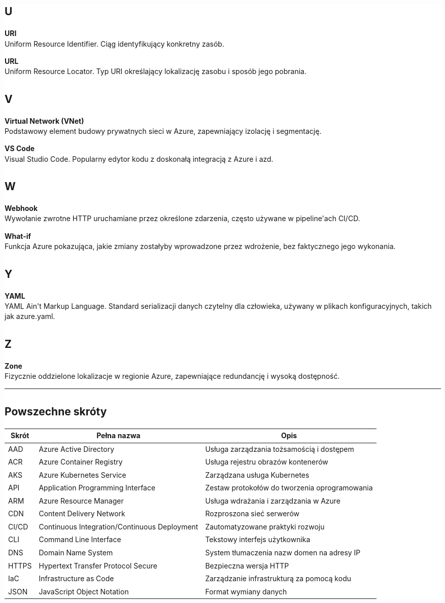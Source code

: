 ## U

**URI**  
Uniform Resource Identifier. Ciąg identyfikujący konkretny zasób.

**URL**  
Uniform Resource Locator. Typ URI określający lokalizację zasobu i sposób jego pobrania.

## V

**Virtual Network (VNet)**  
Podstawowy element budowy prywatnych sieci w Azure, zapewniający izolację i segmentację.

**VS Code**  
Visual Studio Code. Popularny edytor kodu z doskonałą integracją z Azure i azd.

## W

**Webhook**  
Wywołanie zwrotne HTTP uruchamiane przez określone zdarzenia, często używane w pipeline'ach CI/CD.

**What-if**  
Funkcja Azure pokazująca, jakie zmiany zostałyby wprowadzone przez wdrożenie, bez faktycznego jego wykonania.

## Y

**YAML**  
YAML Ain't Markup Language. Standard serializacji danych czytelny dla człowieka, używany w plikach konfiguracyjnych, takich jak azure.yaml.

## Z

**Zone**  
Fizycznie oddzielone lokalizacje w regionie Azure, zapewniające redundancję i wysoką dostępność.

---

## Powszechne skróty

| Skrót | Pełna nazwa | Opis |
|-------|-------------|------|
| AAD | Azure Active Directory | Usługa zarządzania tożsamością i dostępem |
| ACR | Azure Container Registry | Usługa rejestru obrazów kontenerów |
| AKS | Azure Kubernetes Service | Zarządzana usługa Kubernetes |
| API | Application Programming Interface | Zestaw protokołów do tworzenia oprogramowania |
| ARM | Azure Resource Manager | Usługa wdrażania i zarządzania w Azure |
| CDN | Content Delivery Network | Rozproszona sieć serwerów |
| CI/CD | Continuous Integration/Continuous Deployment | Zautomatyzowane praktyki rozwoju |
| CLI | Command Line Interface | Tekstowy interfejs użytkownika |
| DNS | Domain Name System | System tłumaczenia nazw domen na adresy IP |
| HTTPS | Hypertext Transfer Protocol Secure | Bezpieczna wersja HTTP |
| IaC | Infrastructure as Code | Zarządzanie infrastrukturą za pomocą kodu |
| JSON | JavaScript Object Notation | Format wymiany danych |